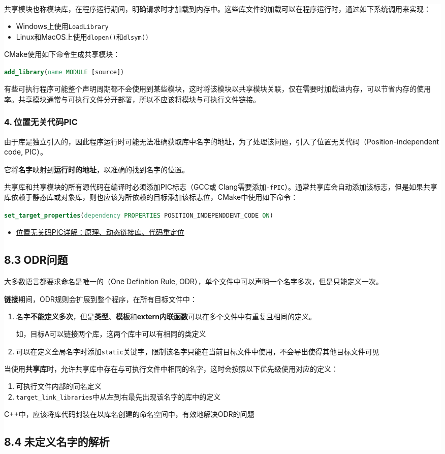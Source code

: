 共享模块也称模块库，在程序运行期间，明确请求时才加载到内存中。这些库文件的加载可以在程序运行时，通过如下系统调用来实现：

- Windows上使用`LoadLibrary`
- Linux和MacOS上使用`dlopen()`和`dlsym()`



CMake使用如下命令生成共享模块：

```cmake
add_library(name MODULE [source])
```



有些可执行程序可能整个声明周期都不会使用到某些模块，这时将该模块以共享模块关联，仅在需要时加载进内存，可以节省内存的使用率。共享模块通常与可执行文件分开部署，所以不应该将模块与可执行文件链接。



### 4. 位置无关代码PIC

由于库是独立引入的，因此程序运行时可能无法准确获取库中名字的地址，为了处理该问题，引入了位置无关代码（Position-independent code, PIC）。

它将**名字**映射到**运行时的地址**，以准确的找到名字的位置。

共享库和共享模块的所有源代码在编译时必须添加PIC标志（GCC或 Clang需要添加`-fPIC`）。通常共享库会自动添加该标志，但是如果共享库依赖于静态库或对象库，则也应该为所依赖的目标添加该标志位，CMake中使用如下命令：

```cmake
set_target_properties(dependency PROPERTIES POSITION_INDEPENDDENT_CODE ON)
```



- [位置无关码PIC详解：原理、动态链接库、代码重定位](https://blog.csdn.net/tilblackout/article/details/135585340 "位置无关码PIC详解：原理、动态链接库、代码重定位")



## 8.3 ODR问题

大多数语言都要求命名是唯一的（One Definition Rule, ODR），单个文件中可以声明一个名字多次，但是只能定义一次。

**链接**期间，ODR规则会扩展到整个程序，在所有目标文件中：

1. 名字**不能定义多次**，但是**类型**、**模板**和**extern内联函数**可以在多个文件中有重复且相同的定义。

   如，目标A可以链接两个库，这两个库中可以有相同的类定义
2. 可以在定义全局名字时添加`static`关键字，限制该名字只能在当前目标文件中使用，不会导出使得其他目标文件可见



当使用**共享库**时，允许共享库中存在与可执行文件中相同的名字，这时会按照以下优先级使用对应的定义：

1. 可执行文件内部的同名定义
2. `target_link_libraries`中从左到右最先出现该名字的库中的定义



C++中，应该将库代码封装在以库名创建的命名空间中，有效地解决ODR的问题



## 8.4 未定义名字的解析
